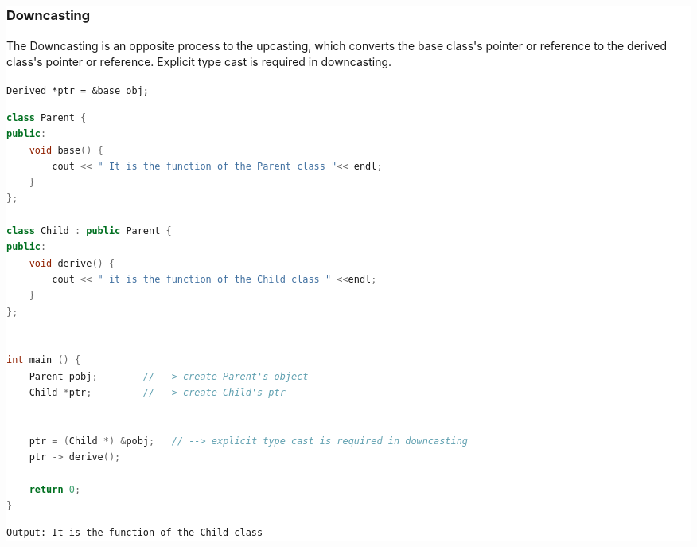 ### Downcasting
The Downcasting is an opposite process to the upcasting, which converts the base class's pointer or reference to the derived class's pointer or reference. Explicit type cast is required in downcasting. 

```
Derived *ptr = &base_obj;  
```

```cpp
class Parent {  
public:  
    void base() {  
        cout << " It is the function of the Parent class "<< endl;   
    }  
};  
  
class Child : public Parent {  
public:  
    void derive() {  
        cout << " it is the function of the Child class " <<endl;  
    }  
};  
  
  
int main () {  
    Parent pobj;        // --> create Parent's object  
    Child *ptr;         // --> create Child's ptr  
      
   
    ptr = (Child *) &pobj;   // --> explicit type cast is required in downcasting  
    ptr -> derive();  
   
    return 0;  
}  
```

```
Output: It is the function of the Child class
```


